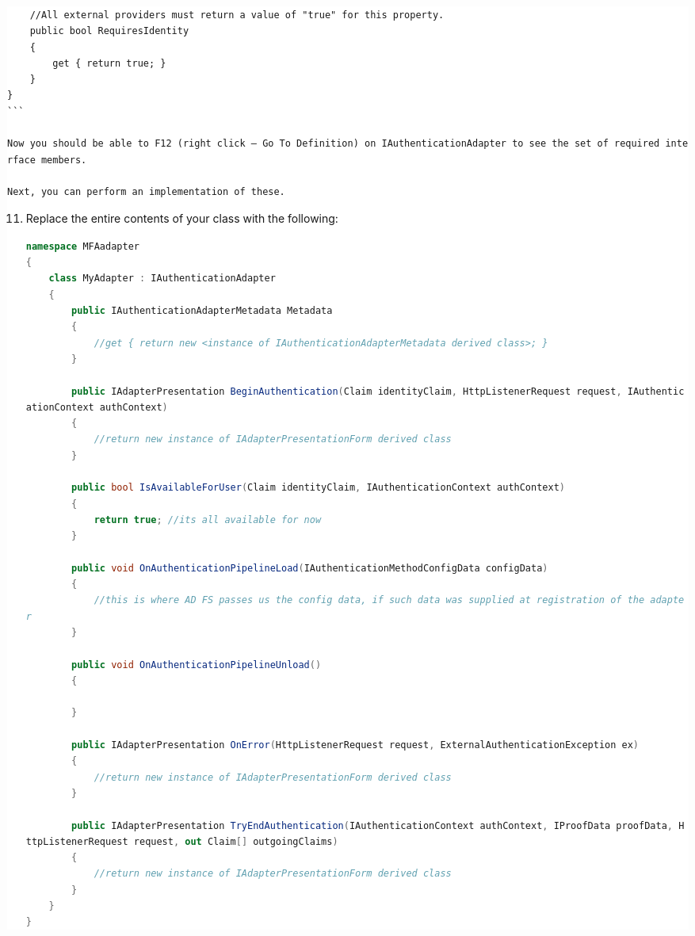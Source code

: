         //All external providers must return a value of "true" for this property.
        public bool RequiresIdentity
        {
            get { return true; }
        }
    }
    ```

    Now you should be able to F12 (right click – Go To Definition) on IAuthenticationAdapter to see the set of required interface members.

    Next, you can perform an implementation of these.

11. Replace the entire contents of your class with the following:

    ```csharp
    namespace MFAadapter
    {
        class MyAdapter : IAuthenticationAdapter
        {
            public IAuthenticationAdapterMetadata Metadata
            {
                //get { return new <instance of IAuthenticationAdapterMetadata derived class>; }
            }

            public IAdapterPresentation BeginAuthentication(Claim identityClaim, HttpListenerRequest request, IAuthenticationContext authContext)
            {
                //return new instance of IAdapterPresentationForm derived class
            }

            public bool IsAvailableForUser(Claim identityClaim, IAuthenticationContext authContext)
            {
                return true; //its all available for now
            }

            public void OnAuthenticationPipelineLoad(IAuthenticationMethodConfigData configData)
            {
                //this is where AD FS passes us the config data, if such data was supplied at registration of the adapter
            }

            public void OnAuthenticationPipelineUnload()
            {

            }

            public IAdapterPresentation OnError(HttpListenerRequest request, ExternalAuthenticationException ex)
            {
                //return new instance of IAdapterPresentationForm derived class
            }

            public IAdapterPresentation TryEndAuthentication(IAuthenticationContext authContext, IProofData proofData, HttpListenerRequest request, out Claim[] outgoingClaims)
            {
                //return new instance of IAdapterPresentationForm derived class
            }
        }
    }
    ```

